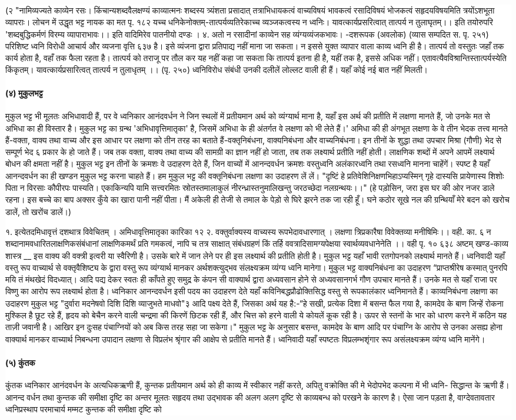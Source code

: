 (२ "नामिव्यज्यते काव्येन रसः। किंचान्यशब्दवैलक्षण्यं काव्यात्मनः शब्दस्य त्र्यंशता प्रसादात् तत्राभिधायकत्वं वाच्यविषयं भावकत्वं रसादिविषयं भोजकत्वं सहृदयविषयमिति त्रयोंऽशभूता व्यापराः। लोचन में उद्धृत भट्ट नायक का मत पृ. १८२ यच्च धनिकेनोक्तम्-तात्पर्यव्यतिरेकाच्च व्यञ्जकत्वस्य न ध्वनिः। यावत्कार्यप्रसरित्वात् तात्पर्य न तुलाघृतम्।। इति तयोरुपरि 'शब्दबुद्धिकर्मणं विरम्य व्यापाराभावः।।
इति वादिमिरेव पातनीयो दण्डः । ४. अतो न रसादीनां काव्येन सह व्यंग्यव्यंजकभावः। -दशरूपक (अवलोक) (व्यास सम्पदित स. पृ. २५१)
परिशिष्ट ध्वनि विरोधी आचार्य और व्यजना वृत्ति
६३७
है। इसे व्यंजना द्वारा प्रतिपाद्य नहीं माना जा सकता। न इससे युक्त व्यापार वाला काव्य ध्वनि ही है। तात्पर्य तो वस्तुतः जहाँ तक कार्य होता है, वहाँ तक फैला रहता है। तात्पर्य को तराजू पर तौल कर यह नहीं कहा जा सकता कि तात्पर्य इतना ही है, यहीं तक है, इससे अधिक नहीं।
एतावत्यैवविश्रान्तिस्तात्पर्यस्येति किंकृतम्।
यावत्कार्यप्रसारित्वत् तात्पर्य न तुलाधृतम् ।। (पृ. २५०) ध्वनिविरोध संबंधी उनकी दलीलें लोल्लट वाली ही हैं। यहाँ कोई नई बात नहीं मिलती।
#### (४) मुकुलभट्ट  
मुकुल भट्ट भी मूलतः अभिधावादी हैं, पर वे ध्वनिकार आनंदवर्धन ने जिन स्थलों में प्रतीयमान अर्थ को व्यंग्यार्थ माना है, यहाँ इस अर्थ की प्रतीति में लक्षणा मानते हैं, जो उनके मत से अभिधा का ही विस्तार है। मुकुल भट्ट का ग्रन्थ 'अभिधावृत्तिमातृका' है, जिसमें अभिधा के ही अंतर्गत वे लक्षणा को भी लेते हैं।' अमिधा की ही अंगभूत लक्षणा के वे तीन भेदक तत्त्व मानते हैं-वक्ता, वाक्य तथा वाच्य और इस आधार पर लक्षणा को तीन तरह का बताते हैं-वक्तृनिबंधना, वाक्यनिबंधना और वाच्यनिबंधना। इन तीनों के शुद्धा तथा उपचार मिश्रा (गौणी) भेद से सम्पूर्ण भेद ६ प्रकार के हो जाते हैं। जब तक वक्ता, वाक्य तथा वाच्य की सामग्री का ज्ञान नहीं हो जाता, तब तक लक्ष्यार्थ प्रतीति नहीं होती। लाक्षणिक शब्दों में अपने आपमें लक्ष्यार्थ बोधन की क्षमता नहीं है। मुकुल भट्ट इन तीनों के क्रमशः वे उदाहरण देते हैं, जिन वाच्यों में आनन्दवर्धन क्रमशः वस्तुध्वनि अलंकारध्वनि तथा रसध्वनि मानना चाहेंगें। स्पष्ट है यहाँ आनन्दवर्धन का ही खण्डन मुकुल भट्ट करना चाहते हैं। हम मुकुल भट्ट की वक्तृनिबंधना लक्षणा का उदाहरण लें लें।
"दृष्टिं हे प्रतिवेशिनिक्षणभिहाऽप्यस्मिन् गृहे दास्यसि प्रायेणास्य शिशोः पिता न विरसाः कौपीरपः पास्यति। एकाकिन्यपि यामि सत्त्वरमितः स्रोतस्तमालाकुलं नीरन्ध्रास्तनुमालिखन्तु जरठच्छेदा नलग्रन्थयः।।"
(हे पड़ोसिन, जरा इस घर की ओर नजर डाले रहना। इस बच्चे का बाप अक्सर कुँये का खारा पानी नहीं पीता। मैं अकेली ही तेजी से तमाल के पेड़ो से घिरे झरने तक जा रही हूँ। घने कठोर सूखे नल की ग्रन्थियाँ मेरे बदन को खरोच डालें, तो खरोंच डालें।)







१. इत्येतदमिधावृत्तं दशथात्र विवेचितम् । अमिधावृत्तिमातृका कारिका १२ २. वक्तुर्वाक्यस्य वाच्यस्य रूपभेदावधारणात् ।
लक्षणा त्रिप्रकारैषा विवेक्तव्या मनीषिमिः।। वही. का. ६ न शब्दानामवधारितलाक्षणिकसंबंधानां लाक्षणिकमर्थं प्रति गमकत्वं, नापि च तत्र साक्षात् संबंधग्रहणं किं तर्हि ववत्रादिसामग्यपेक्षया स्वार्थव्यवधानेनेति ।। वही पृ. १०
६३८
अष्टम् खण्ड-काव्य शास्त्र __ इस वाक्य की वक्त्री इत्वरी या स्वैरिणी है। उसके बारे में जान लेने पर ही इस लक्ष्यार्थ की प्रतीति होती है। मुकुल भट्ट यहाँ भावी रतगोपनको लक्ष्यार्थ मानते हैं। ध्वनिवादी यहाँ वस्तु रूप वाच्यार्थ से वक्तृवैशिष्ट्य के द्वारा वस्तु रूप व्यंग्यार्थ मानकर अर्थशक्त्युद्भव संलक्ष्यक्रम व्यंग्य ध्वनि मानेगा।
मुकुल भट्ट वाक्यनिबंधना का उदाहरण “प्राप्तश्रीरेष कस्मात् पुनरपि मयि तं मंथखेदं विदध्यात्। आदि पद्य देकर स्वतः ही काँपते हुए समुद्र के कंपन सी वाक्यार्थ द्वारा अध्यवसान होने से अध्यवसानगर्भ गौण उपचार मानते हैं। उनके मत से यहाँ राजा पर विष्णु का आरोप रूप लक्ष्यार्थ होता है। ध्वनिकार आनन्दवर्धन इसी पदय का उदाहरण देते
यहाँ कविनिबद्धप्रौढोक्तिसिद्ध वस्तु से रूपकालंकार ध्वनिमानते हैं।
काव्यनिबंधना लक्षणा का उदाहरण मुकुल भट्ट "दुर्वारा मदनेषवो दिशि दिशि व्याजुभते माधवो"३ आदि पक्ष्य देते हैं, जिसका अर्थ यह है:-“हे सखी, प्रत्येक दिशा में बसन्त फैल गया है, कामदेव के बाण जिन्हें रोकना मुश्किल है छूट रहे हैं, हृदय को बेचैन करने वाली चन्द्रमा की किरणें छिटक रही हैं, और चित्त को हरने वाली ये कोयलें कूक रही है। ऊपर से स्तनों के भार को धारण करने में कठिन यह ताज़ी जवानी है। आखिर इन दुःसह पंचाग्नियों को अब किस तरह सहा जा सकेगा।"
मुकुल भट्ट के अनुसार बसन्त, कामदेव के बाण आदि पर पंचाग्नि के आरोप से उनका असह्य होना वाक्यार्थ मानकर वाच्यार्थ निबन्धना उपादान लक्षणा से विप्रलंभ श्रृंगार की आक्षेप से प्रतीति मानते हैं। ध्वनिवादी यहाँ स्पष्टतः विप्रलम्भशृंगार रूप असंलक्ष्यक्रम व्यंग्य ध्वनि मानेंगे।
#### (५) कुंतक  
कुंतक ध्वनिकार आनंदवर्धन के अत्यधिकऋणी हैं, कुन्तक प्रतीयमान अर्थ को ही काव्य में स्वीकार नहीं करते, अपितु वक्रोक्ति की मे भेदोपभेद कल्पना में भी ध्वनि- सिद्धान्त के ऋणी हैं। आनन्द वर्धन तथा कुन्तक की समीक्षा दृष्टि का अन्तर मूलतः सहृदय तथा उद्भावक की अलग अलग दृष्टि से काव्यबन्ध को परखने के कारण है। ऐसा जान पड़ता है, वाग्देवतावतार ध्वनिप्रस्थाप परमाचार्य मम्मट कुन्तक की समीक्षा दृष्टि को